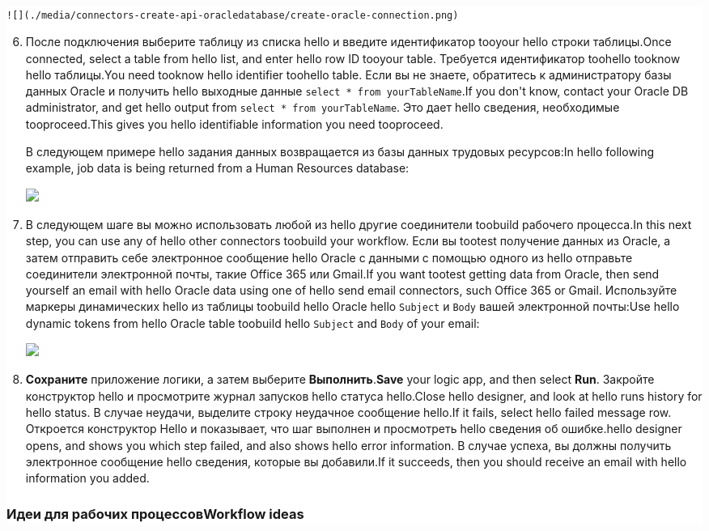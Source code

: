     ![](./media/connectors-create-api-oracledatabase/create-oracle-connection.png)

6. <span data-ttu-id="5768c-142">После подключения выберите таблицу из списка hello и введите идентификатор tooyour hello строки таблицы.</span><span class="sxs-lookup"><span data-stu-id="5768c-142">Once connected, select a table from hello list, and enter hello row ID tooyour table.</span></span> <span data-ttu-id="5768c-143">Требуется идентификатор toohello tooknow hello таблицы.</span><span class="sxs-lookup"><span data-stu-id="5768c-143">You need tooknow hello identifier toohello table.</span></span> <span data-ttu-id="5768c-144">Если вы не знаете, обратитесь к администратору базы данных Oracle и получить hello выходные данные `select * from yourTableName`.</span><span class="sxs-lookup"><span data-stu-id="5768c-144">If you don't know, contact your Oracle DB administrator, and get hello output from `select * from yourTableName`.</span></span> <span data-ttu-id="5768c-145">Это дает hello сведения, необходимые tooproceed.</span><span class="sxs-lookup"><span data-stu-id="5768c-145">This gives you hello identifiable information you need tooproceed.</span></span>

    <span data-ttu-id="5768c-146">В следующем примере hello задания данных возвращается из базы данных трудовых ресурсов:</span><span class="sxs-lookup"><span data-stu-id="5768c-146">In hello following example, job data is being returned from a Human Resources database:</span></span> 

    ![](./media/connectors-create-api-oracledatabase/table-rowid.png)

7. <span data-ttu-id="5768c-147">В следующем шаге вы можно использовать любой из hello другие соединители toobuild рабочего процесса.</span><span class="sxs-lookup"><span data-stu-id="5768c-147">In this next step, you can use any of hello other connectors toobuild your workflow.</span></span> <span data-ttu-id="5768c-148">Если вы tootest получение данных из Oracle, а затем отправить себе электронное сообщение hello Oracle с данными с помощью одного из hello отправьте соединители электронной почты, такие Office 365 или Gmail.</span><span class="sxs-lookup"><span data-stu-id="5768c-148">If you want tootest getting data from Oracle, then send yourself an email with hello Oracle data using one of hello send email connectors, such Office 365 or Gmail.</span></span> <span data-ttu-id="5768c-149">Используйте маркеры динамических hello из таблицы toobuild hello Oracle hello `Subject` и `Body` вашей электронной почты:</span><span class="sxs-lookup"><span data-stu-id="5768c-149">Use hello dynamic tokens from hello Oracle table toobuild hello `Subject` and `Body` of your email:</span></span>

    ![](./media/connectors-create-api-oracledatabase/oracle-send-email.png)

8. <span data-ttu-id="5768c-150">**Сохраните** приложение логики, а затем выберите **Выполнить**.</span><span class="sxs-lookup"><span data-stu-id="5768c-150">**Save** your logic app, and then select **Run**.</span></span> <span data-ttu-id="5768c-151">Закройте конструктор hello и просмотрите журнал запусков hello статуса hello.</span><span class="sxs-lookup"><span data-stu-id="5768c-151">Close hello designer, and look at hello runs history for hello status.</span></span> <span data-ttu-id="5768c-152">В случае неудачи, выделите строку неудачное сообщение hello.</span><span class="sxs-lookup"><span data-stu-id="5768c-152">If it fails, select hello failed message row.</span></span> <span data-ttu-id="5768c-153">Откроется конструктор Hello и показывает, что шаг выполнен и просмотреть hello сведения об ошибке.</span><span class="sxs-lookup"><span data-stu-id="5768c-153">hello designer opens, and shows you which step failed, and also shows hello error information.</span></span> <span data-ttu-id="5768c-154">В случае успеха, вы должны получить электронное сообщение hello сведения, которые вы добавили.</span><span class="sxs-lookup"><span data-stu-id="5768c-154">If it succeeds, then you should receive an email with hello information you added.</span></span>


### <a name="workflow-ideas"></a><span data-ttu-id="5768c-155">Идеи для рабочих процессов</span><span class="sxs-lookup"><span data-stu-id="5768c-155">Workflow ideas</span></span>
